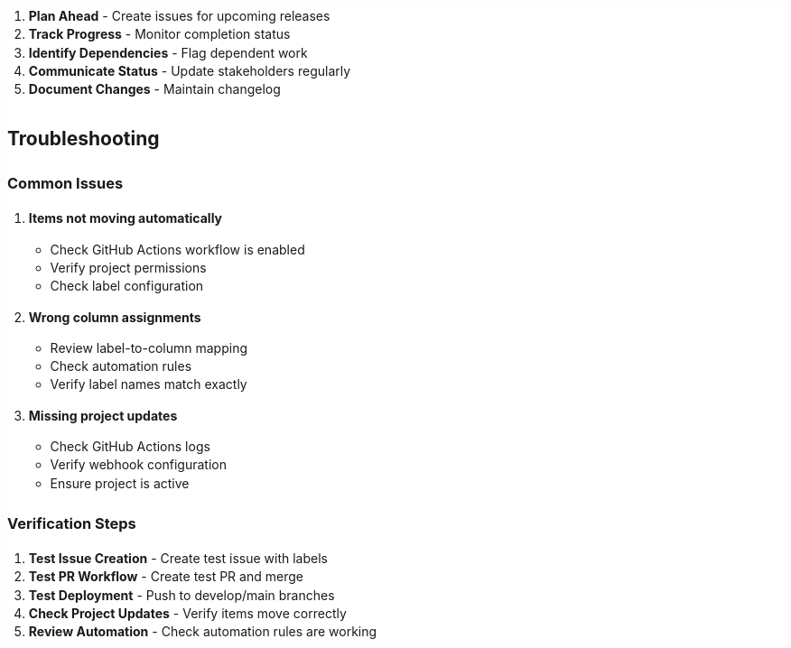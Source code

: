 1. **Plan Ahead** - Create issues for upcoming releases
2. **Track Progress** - Monitor completion status
3. **Identify Dependencies** - Flag dependent work
4. **Communicate Status** - Update stakeholders regularly
5. **Document Changes** - Maintain changelog

## Troubleshooting

### Common Issues

1. **Items not moving automatically**
   - Check GitHub Actions workflow is enabled
   - Verify project permissions
   - Check label configuration

2. **Wrong column assignments**
   - Review label-to-column mapping
   - Check automation rules
   - Verify label names match exactly

3. **Missing project updates**
   - Check GitHub Actions logs
   - Verify webhook configuration
   - Ensure project is active

### Verification Steps

1. **Test Issue Creation** - Create test issue with labels
2. **Test PR Workflow** - Create test PR and merge
3. **Test Deployment** - Push to develop/main branches
4. **Check Project Updates** - Verify items move correctly
5. **Review Automation** - Check automation rules are working
